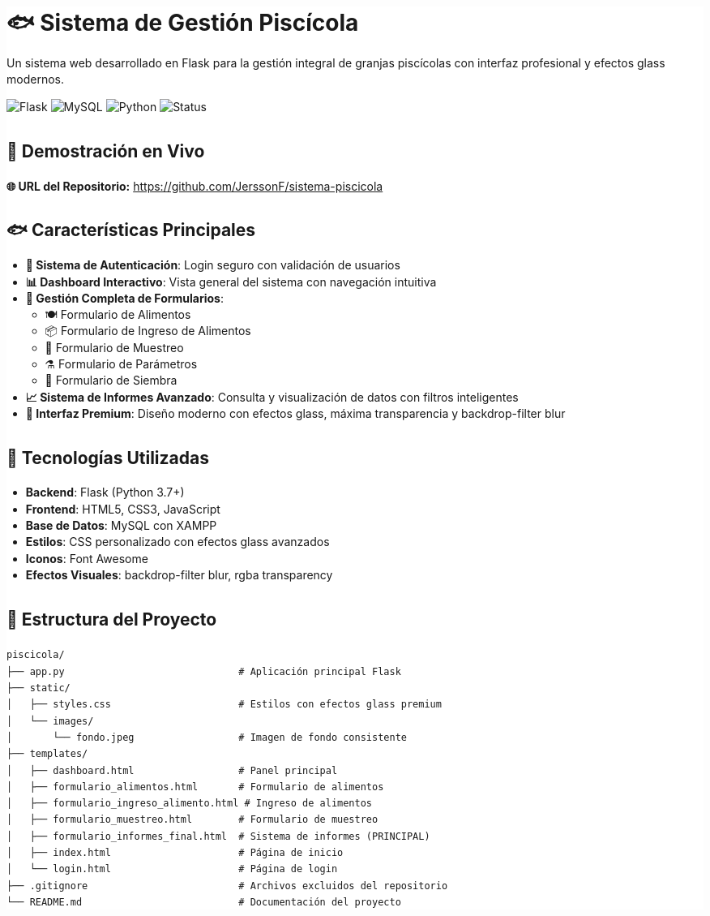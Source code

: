 # 🐟 Sistema de Gestión Piscícola

Un sistema web desarrollado en Flask para la gestión integral de granjas piscícolas con interfaz profesional y efectos glass modernos.

![Flask](https://img.shields.io/badge/Flask-2.3.0-blue) ![MySQL](https://img.shields.io/badge/MySQL-8.0-orange) ![Python](https://img.shields.io/badge/Python-3.7+-green) ![Status](https://img.shields.io/badge/Status-Active-success)

## 🎯 Demostración en Vivo

**🌐 URL del Repositorio:** https://github.com/JerssonF/sistema-piscicola

## 🐟 Características Principales

- **🔐 Sistema de Autenticación**: Login seguro con validación de usuarios
- **📊 Dashboard Interactivo**: Vista general del sistema con navegación intuitiva
- **📝 Gestión Completa de Formularios**:
  - 🍽️ Formulario de Alimentos
  - 📦 Formulario de Ingreso de Alimentos  
  - 🔬 Formulario de Muestreo
  - ⚗️ Formulario de Parámetros
  - 🌱 Formulario de Siembra
- **📈 Sistema de Informes Avanzado**: Consulta y visualización de datos con filtros inteligentes
- **🎨 Interfaz Premium**: Diseño moderno con efectos glass, máxima transparencia y backdrop-filter blur

## 🚀 Tecnologías Utilizadas

- **Backend**: Flask (Python 3.7+)
- **Frontend**: HTML5, CSS3, JavaScript
- **Base de Datos**: MySQL con XAMPP
- **Estilos**: CSS personalizado con efectos glass avanzados
- **Iconos**: Font Awesome
- **Efectos Visuales**: backdrop-filter blur, rgba transparency

## 📁 Estructura del Proyecto

```
piscicola/
├── app.py                              # Aplicación principal Flask
├── static/
│   ├── styles.css                      # Estilos con efectos glass premium
│   └── images/
│       └── fondo.jpeg                  # Imagen de fondo consistente
├── templates/
│   ├── dashboard.html                  # Panel principal
│   ├── formulario_alimentos.html       # Formulario de alimentos
│   ├── formulario_ingreso_alimento.html # Ingreso de alimentos
│   ├── formulario_muestreo.html        # Formulario de muestreo
│   ├── formulario_informes_final.html  # Sistema de informes (PRINCIPAL)
│   ├── index.html                      # Página de inicio
│   └── login.html                      # Página de login
├── .gitignore                          # Archivos excluidos del repositorio
└── README.md                           # Documentación del proyecto
```
